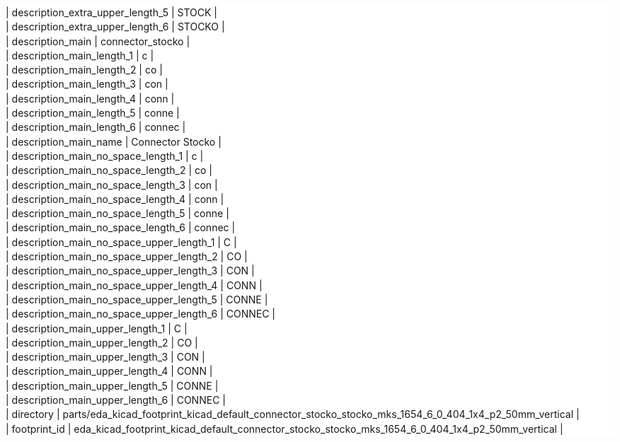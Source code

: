 | description_extra_upper_length_5 | STOCK |  
| description_extra_upper_length_6 | STOCKO |  
| description_main | connector_stocko |  
| description_main_length_1 | c |  
| description_main_length_2 | co |  
| description_main_length_3 | con |  
| description_main_length_4 | conn |  
| description_main_length_5 | conne |  
| description_main_length_6 | connec |  
| description_main_name | Connector Stocko |  
| description_main_no_space_length_1 | c |  
| description_main_no_space_length_2 | co |  
| description_main_no_space_length_3 | con |  
| description_main_no_space_length_4 | conn |  
| description_main_no_space_length_5 | conne |  
| description_main_no_space_length_6 | connec |  
| description_main_no_space_upper_length_1 | C |  
| description_main_no_space_upper_length_2 | CO |  
| description_main_no_space_upper_length_3 | CON |  
| description_main_no_space_upper_length_4 | CONN |  
| description_main_no_space_upper_length_5 | CONNE |  
| description_main_no_space_upper_length_6 | CONNEC |  
| description_main_upper_length_1 | C |  
| description_main_upper_length_2 | CO |  
| description_main_upper_length_3 | CON |  
| description_main_upper_length_4 | CONN |  
| description_main_upper_length_5 | CONNE |  
| description_main_upper_length_6 | CONNEC |  
| directory | parts/eda_kicad_footprint_kicad_default_connector_stocko_stocko_mks_1654_6_0_404_1x4_p2_50mm_vertical |  
| footprint_id | eda_kicad_footprint_kicad_default_connector_stocko_stocko_mks_1654_6_0_404_1x4_p2_50mm_vertical |  